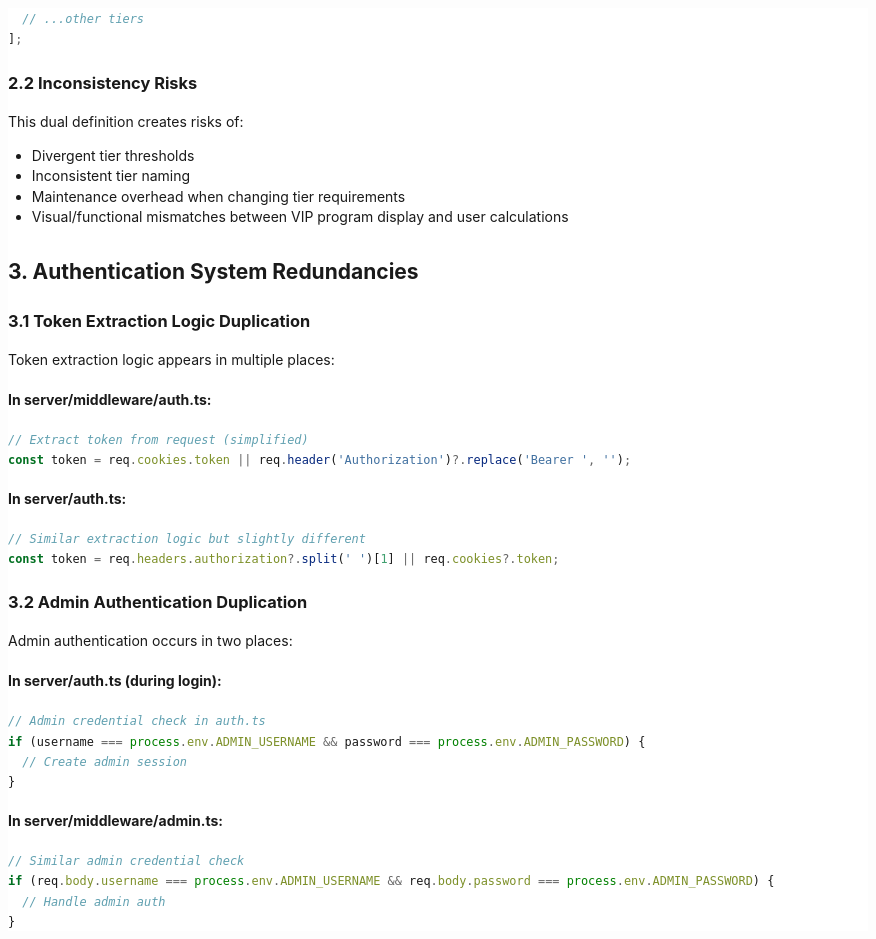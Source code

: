 ```typescript
  // ...other tiers
];
```

### 2.2 Inconsistency Risks

This dual definition creates risks of:
- Divergent tier thresholds
- Inconsistent tier naming
- Maintenance overhead when changing tier requirements
- Visual/functional mismatches between VIP program display and user calculations

## 3. Authentication System Redundancies

### 3.1 Token Extraction Logic Duplication

Token extraction logic appears in multiple places:

#### In server/middleware/auth.ts:

```typescript
// Extract token from request (simplified)
const token = req.cookies.token || req.header('Authorization')?.replace('Bearer ', '');
```

#### In server/auth.ts:

```typescript
// Similar extraction logic but slightly different
const token = req.headers.authorization?.split(' ')[1] || req.cookies?.token;
```

### 3.2 Admin Authentication Duplication

Admin authentication occurs in two places:

#### In server/auth.ts (during login):

```typescript
// Admin credential check in auth.ts
if (username === process.env.ADMIN_USERNAME && password === process.env.ADMIN_PASSWORD) {
  // Create admin session
}
```

#### In server/middleware/admin.ts:

```typescript
// Similar admin credential check
if (req.body.username === process.env.ADMIN_USERNAME && req.body.password === process.env.ADMIN_PASSWORD) {
  // Handle admin auth
}
```
